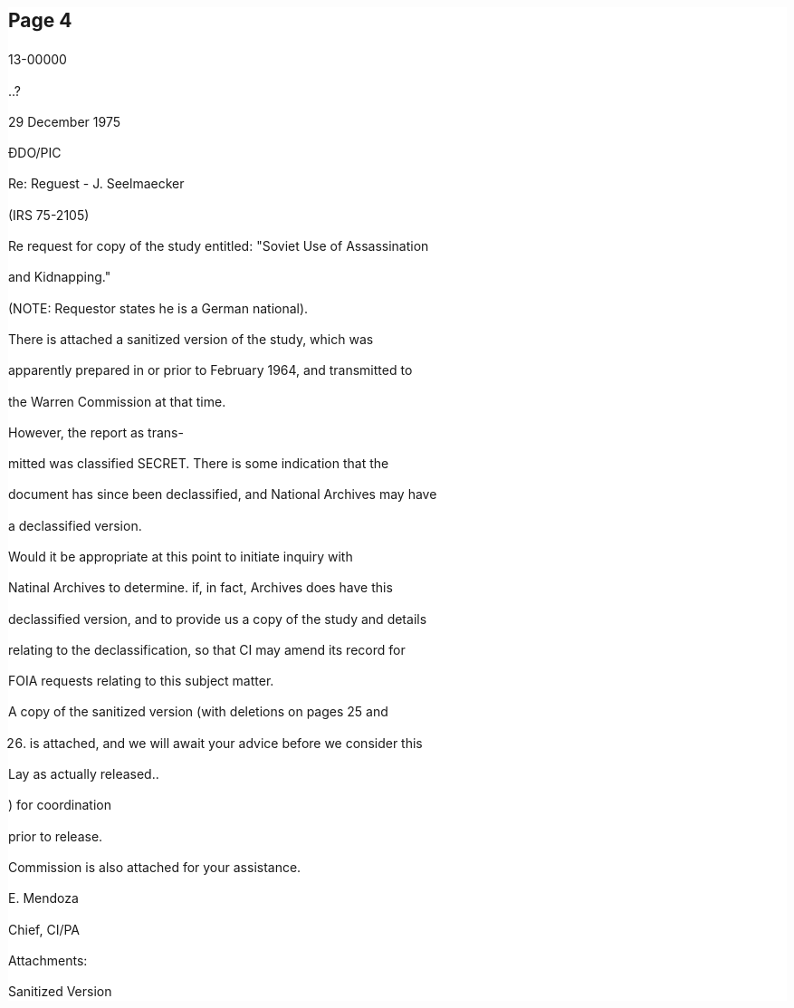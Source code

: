 ## Page 4

13-00000

..?

29 December 1975

ĐDO/PIC

Re: Reguest - J. Seelmaecker

(IRS 75-2105)

Re request for copy of the study entitled: "Soviet Use of Assassination

and Kidnapping."

(NOTE: Requestor states he is a German national).

There is attached a sanitized version of the study, which was

apparently prepared in or prior to February 1964, and transmitted to

the Warren Commission at that time.

However, the report as trans-

mitted was classified SECRET. There is some indication that the

document has since been declassified, and National Archives may have

a declassified version.

Would it be appropriate at this point to initiate inquiry with

Natinal Archives to determine. if, in fact, Archives does have this

declassified version, and to provide us a copy of the study and details

relating to the declassification, so that CI may amend its record for

FOIA requests relating to this subject matter.

A copy of the sanitized version (with deletions on pages 25 and

26) is attached, and we will await your advice before we consider this

Lay as actually released..

) for coordination

prior to release.

Commission is also attached for your assistance.

E. Mendoza

Chief, CI/PA

Attachments:

Sanitized Version
